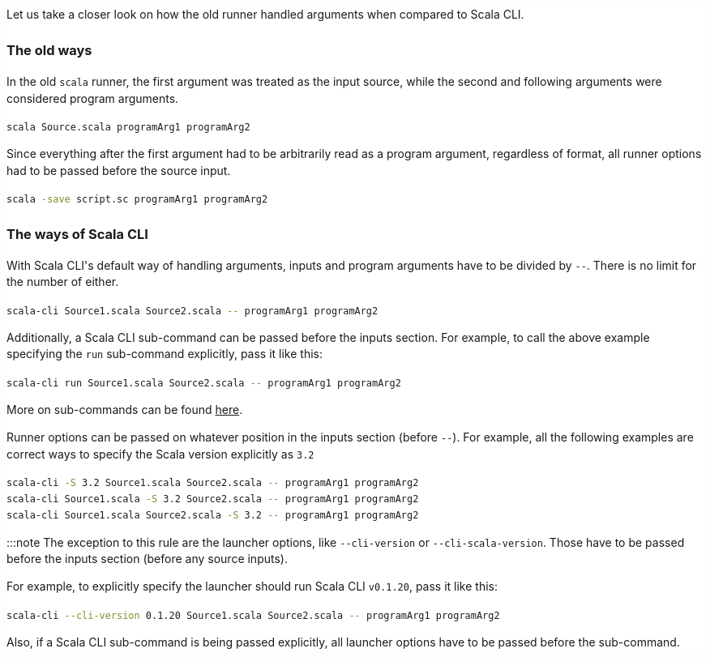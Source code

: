 Let us take a closer look on how the old runner handled arguments when compared to Scala CLI.

### The old ways

In the old `scala` runner, the first argument was treated as the input source, while the second and following arguments
were considered program arguments.

```bash ignore
scala Source.scala programArg1 programArg2
```

Since everything after the first argument had to be arbitrarily read as a program argument, regardless of format, all
runner options had to be passed before the source input.

```bash ignore
scala -save script.sc programArg1 programArg2
```

### The ways of Scala CLI

With Scala CLI's default way of handling arguments, inputs and program arguments have to be
divided by `--`. There is no limit for the number of either.

```bash ignore
scala-cli Source1.scala Source2.scala -- programArg1 programArg2
```

Additionally, a Scala CLI sub-command can be passed before the inputs section.
For example, to call the above example specifying the `run` sub-command explicitly, pass it like this:

```bash ignore
scala-cli run Source1.scala Source2.scala -- programArg1 programArg2
```

More on sub-commands can be found [here](../../commands/basics.md).

Runner options can be passed on whatever position in the inputs section (before `--`).
For example, all the following examples are correct ways to specify the Scala version explicitly as `3.2`

```bash ignore
scala-cli -S 3.2 Source1.scala Source2.scala -- programArg1 programArg2
scala-cli Source1.scala -S 3.2 Source2.scala -- programArg1 programArg2
scala-cli Source1.scala Source2.scala -S 3.2 -- programArg1 programArg2
```

:::note
The exception to this rule are the launcher options, like `--cli-version` or `--cli-scala-version`.
Those have to be passed before the inputs section (before any source inputs).

For example, to explicitly specify the launcher should run Scala CLI `v0.1.20`, pass it like this:

```bash ignore
scala-cli --cli-version 0.1.20 Source1.scala Source2.scala -- programArg1 programArg2
```

Also, if a Scala CLI sub-command is being passed explicitly, all launcher options have to be passed before the
sub-command.
